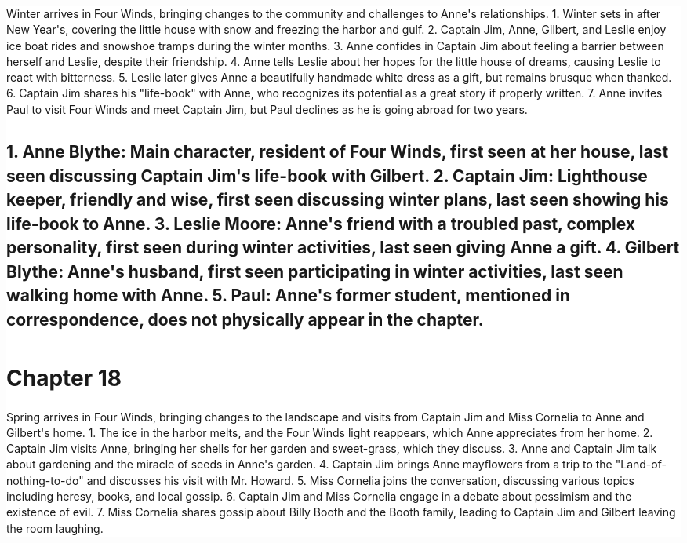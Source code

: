 <synopsis>
Winter arrives in Four Winds, bringing changes to the community and challenges to Anne's relationships.
</synopsis>

<events>
1. Winter sets in after New Year's, covering the little house with snow and freezing the harbor and gulf.
2. Captain Jim, Anne, Gilbert, and Leslie enjoy ice boat rides and snowshoe tramps during the winter months.
3. Anne confides in Captain Jim about feeling a barrier between herself and Leslie, despite their friendship.
4. Anne tells Leslie about her hopes for the little house of dreams, causing Leslie to react with bitterness.
5. Leslie later gives Anne a beautifully handmade white dress as a gift, but remains brusque when thanked.
6. Captain Jim shares his "life-book" with Anne, who recognizes its potential as a great story if properly written.
7. Anne invites Paul to visit Four Winds and meet Captain Jim, but Paul declines as he is going abroad for two years.
</events>

<characters>1. Anne Blythe: Main character, resident of Four Winds, first seen at her house, last seen discussing Captain Jim's life-book with Gilbert.
2. Captain Jim: Lighthouse keeper, friendly and wise, first seen discussing winter plans, last seen showing his life-book to Anne.
3. Leslie Moore: Anne's friend with a troubled past, complex personality, first seen during winter activities, last seen giving Anne a gift.
4. Gilbert Blythe: Anne's husband, first seen participating in winter activities, last seen walking home with Anne.
5. Paul: Anne's former student, mentioned in correspondence, does not physically appear in the chapter.</characters>
----------------
# Chapter 18
<synopsis>
Spring arrives in Four Winds, bringing changes to the landscape and visits from Captain Jim and Miss Cornelia to Anne and Gilbert's home.
</synopsis>

<events>
1. The ice in the harbor melts, and the Four Winds light reappears, which Anne appreciates from her home.
2. Captain Jim visits Anne, bringing her shells for her garden and sweet-grass, which they discuss.
3. Anne and Captain Jim talk about gardening and the miracle of seeds in Anne's garden.
4. Captain Jim brings Anne mayflowers from a trip to the "Land-of-nothing-to-do" and discusses his visit with Mr. Howard.
5. Miss Cornelia joins the conversation, discussing various topics including heresy, books, and local gossip.
6. Captain Jim and Miss Cornelia engage in a debate about pessimism and the existence of evil.
7. Miss Cornelia shares gossip about Billy Booth and the Booth family, leading to Captain Jim and Gilbert leaving the room laughing.
</events>
